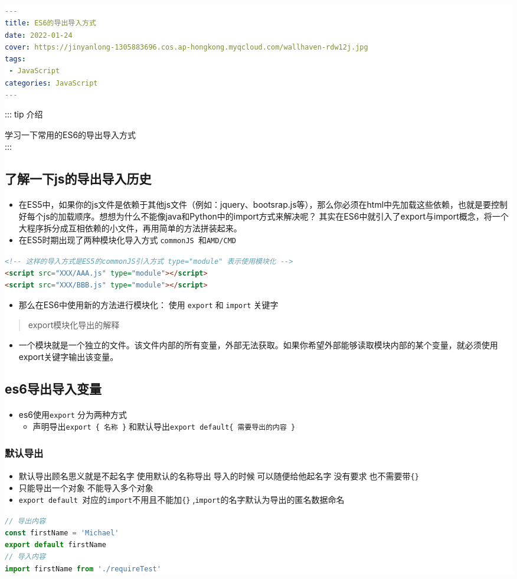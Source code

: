 ```yaml
---
title: ES6的导出导入方式
date: 2022-01-24
cover: https://jinyanlong-1305883696.cos.ap-hongkong.myqcloud.com/wallhaven-rdw12j.jpg
tags:
 - JavaScript
categories: JavaScript
---
```


::: tip 介绍

学习一下常用的ES6的导出导入方式<br>
:::



## 了解一下js的导出导入历史

* 在ES5中，如果你的js文件是依赖于其他js文件（例如：jquery、bootsrap.js等），那么你必须在html中先加载这些依赖，也就是要控制好每个js的加载顺序。想想为什么不能像java和Python中的import方式来解决呢？
  其实在ES6中就引入了export与import概念，将一个大程序拆分成互相依赖的小文件，再用简单的方法拼装起来。
* 在ES5时期出现了两种模块化导入方式 `commonJS `和`AMD/CMD`

```html
<!-- 这样的导入方式是ES5的commonJS引入方式 type="module" 表示使用模块化 -->
<script src="XXX/AAA.js" type="module"></script>
<script src="XXX/BBB.js" type="module"></script>
```

* 那么在ES6中使用新的方法进行模块化： 使用 `export` 和 `import` 关键字

> export模块化导出的解释

* 一个模块就是一个独立的文件。该文件内部的所有变量，外部无法获取。如果你希望外部能够读取模块内部的某个变量，就必须使用export关键字输出该变量。

## es6导出导入变量

* es6使用`export` 分为两种方式 
  * 声明导出`export { 名称 }` 和默认导出`export default{ 需要导出的内容 }`

### **默认导出**

* 默认导出顾名思义就是不起名字 使用默认的名称导出 导入的时候 可以随便给他起名字 没有要求 也不需要带`{}`
* 只能导出一个对象 不能导入多个对象
* `export default `对应的`import`不用且不能加`{}` ,`import`的名字默认为导出的匿名数据命名

```js
// 导出内容
const firstName = 'Michael'
export default firstName
// 导入内容
import firstName from './requireTest'
```
